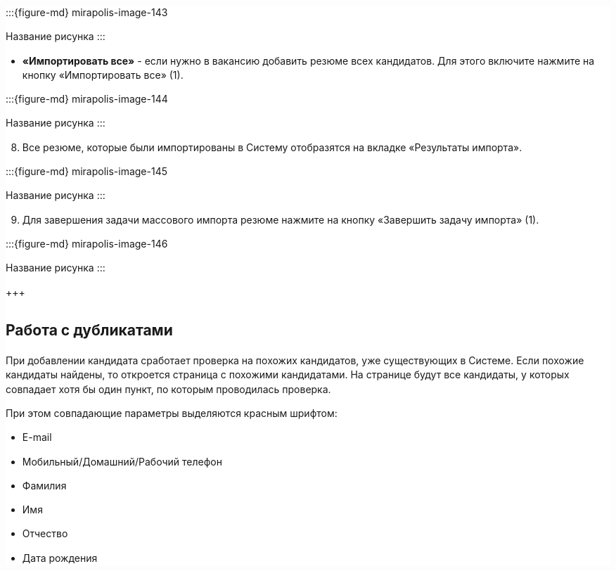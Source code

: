 :::{figure-md} mirapolis-image-143
<img src="./images/image143.png" alt="">

Название рисунка
:::


- **«Импортировать все»** - если нужно в вакансию добавить резюме всех
  кандидатов. Для этого включите нажмите на кнопку «Импортировать
  все» (1).

:::{figure-md} mirapolis-image-144
<img src="./images/image144.png" alt="">

Название рисунка
:::

8. Все резюме, которые были импортированы в Систему отобразятся на вкладке «Результаты импорта».

:::{figure-md} mirapolis-image-145
<img src="./images/image145.png" alt="">

Название рисунка
:::

9. Для завершения задачи массового импорта резюме нажмите на кнопку
 «Завершить задачу импорта» (1).

:::{figure-md} mirapolis-image-146
<img src="./images/image146.png" alt="">

Название рисунка
:::


+++

## Работа с дубликатами

При добавлении кандидата сработает проверка на похожих кандидатов, уже
существующих в Системе. Если похожие кандидаты найдены, то откроется
страница с похожими кандидатами. На странице будут все кандидаты, у
которых совпадает хотя бы один пункт, по которым проводилась проверка.

При этом совпадающие параметры выделяются красным шрифтом:

- E-mail

- Мобильный/Домашний/Рабочий телефон

- Фамилия

- Имя

- Отчество

- Дата рождения
